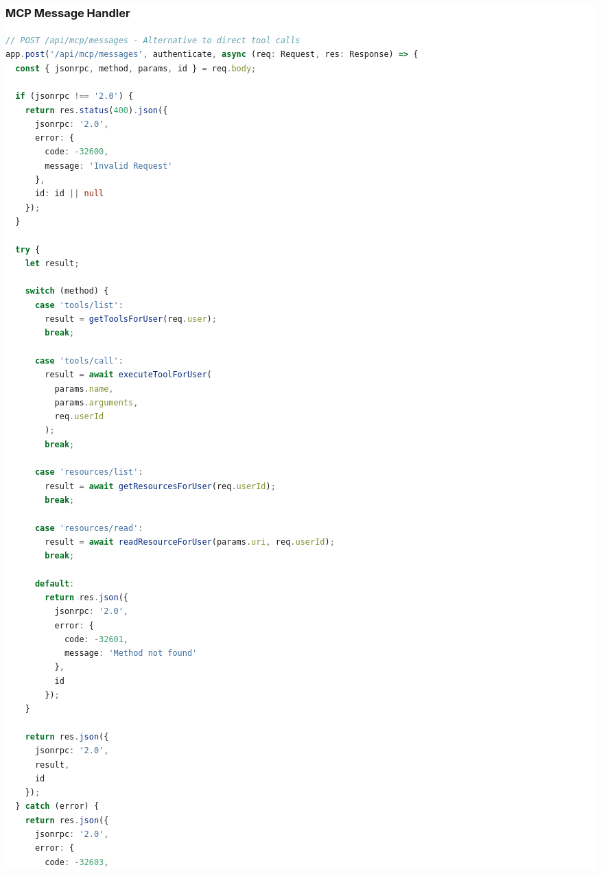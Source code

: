 ### MCP Message Handler

```typescript
// POST /api/mcp/messages - Alternative to direct tool calls
app.post('/api/mcp/messages', authenticate, async (req: Request, res: Response) => {
  const { jsonrpc, method, params, id } = req.body;
  
  if (jsonrpc !== '2.0') {
    return res.status(400).json({
      jsonrpc: '2.0',
      error: {
        code: -32600,
        message: 'Invalid Request'
      },
      id: id || null
    });
  }
  
  try {
    let result;
    
    switch (method) {
      case 'tools/list':
        result = getToolsForUser(req.user);
        break;
        
      case 'tools/call':
        result = await executeToolForUser(
          params.name,
          params.arguments,
          req.userId
        );
        break;
        
      case 'resources/list':
        result = await getResourcesForUser(req.userId);
        break;
        
      case 'resources/read':
        result = await readResourceForUser(params.uri, req.userId);
        break;
        
      default:
        return res.json({
          jsonrpc: '2.0',
          error: {
            code: -32601,
            message: 'Method not found'
          },
          id
        });
    }
    
    return res.json({
      jsonrpc: '2.0',
      result,
      id
    });
  } catch (error) {
    return res.json({
      jsonrpc: '2.0',
      error: {
        code: -32603,
```